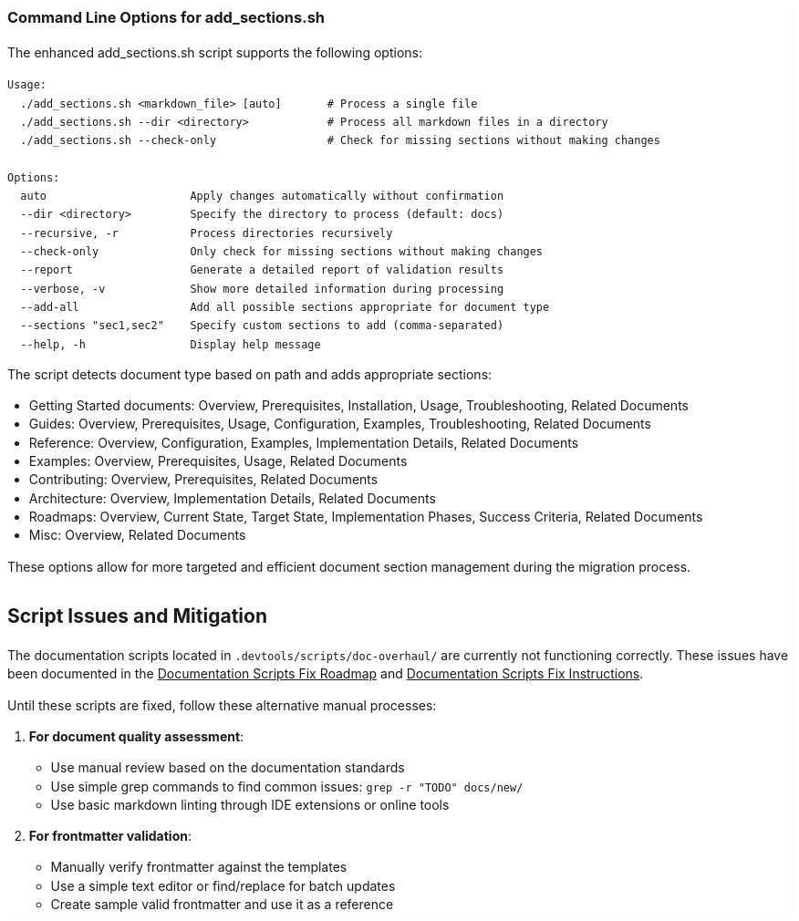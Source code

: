 ### Command Line Options for add_sections.sh

The enhanced add_sections.sh script supports the following options:

```
Usage:
  ./add_sections.sh <markdown_file> [auto]       # Process a single file
  ./add_sections.sh --dir <directory>            # Process all markdown files in a directory 
  ./add_sections.sh --check-only                 # Check for missing sections without making changes
  
Options:
  auto                      Apply changes automatically without confirmation
  --dir <directory>         Specify the directory to process (default: docs)
  --recursive, -r           Process directories recursively
  --check-only              Only check for missing sections without making changes
  --report                  Generate a detailed report of validation results
  --verbose, -v             Show more detailed information during processing
  --add-all                 Add all possible sections appropriate for document type
  --sections "sec1,sec2"    Specify custom sections to add (comma-separated)
  --help, -h                Display help message
```

The script detects document type based on path and adds appropriate sections:
- Getting Started documents: Overview, Prerequisites, Installation, Usage, Troubleshooting, Related Documents
- Guides: Overview, Prerequisites, Usage, Configuration, Examples, Troubleshooting, Related Documents
- Reference: Overview, Configuration, Examples, Implementation Details, Related Documents
- Examples: Overview, Prerequisites, Usage, Related Documents
- Contributing: Overview, Prerequisites, Related Documents
- Architecture: Overview, Implementation Details, Related Documents
- Roadmaps: Overview, Current State, Target State, Implementation Phases, Success Criteria, Related Documents
- Misc: Overview, Related Documents

These options allow for more targeted and efficient document section management during the migration process.

## Script Issues and Mitigation

The documentation scripts located in `.devtools/scripts/doc-overhaul/` are currently not functioning correctly. These issues have been documented in the [Documentation Scripts Fix Roadmap](31_documentation-script-fixes.md) and [Documentation Scripts Fix Instructions](31_documentation-script-fixes-instructions.md).

Until these scripts are fixed, follow these alternative manual processes:

1. **For document quality assessment**:
   - Use manual review based on the documentation standards
   - Use simple grep commands to find common issues: `grep -r "TODO" docs/new/`
   - Use basic markdown linting through IDE extensions or online tools

2. **For frontmatter validation**:
   - Manually verify frontmatter against the templates
   - Use a simple text editor or find/replace for batch updates
   - Create sample valid frontmatter and use it as a reference
